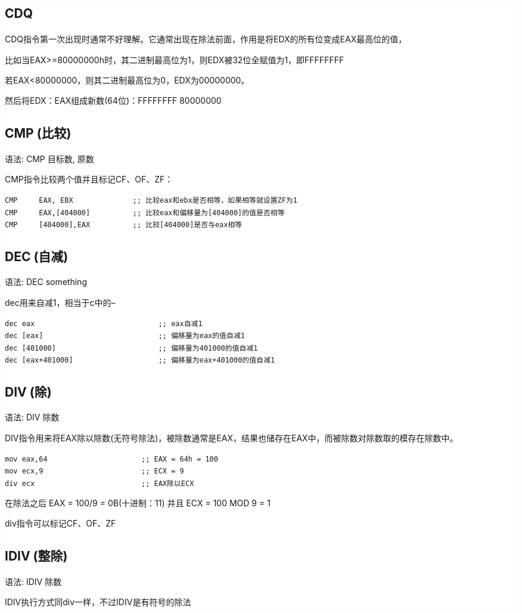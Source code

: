 ## CDQ

CDQ指令第一次出现时通常不好理解。它通常出现在除法前面，作用是将EDX的所有位变成EAX最高位的值，

比如当EAX>=80000000h时，其二进制最高位为1，则EDX被32位全赋值为1，即FFFFFFFF

若EAX<80000000，则其二进制最高位为0，EDX为00000000。

然后将EDX：EAX组成新数(64位)：FFFFFFFF 80000000

## CMP (比较)

语法: CMP 目标数, 原数

CMP指令比较两个值并且标记CF、OF、ZF：

```
CMP     EAX, EBX              ;; 比较eax和ebx是否相等，如果相等就设置ZF为1
CMP     EAX,[404000]          ;; 比较eax和偏移量为[404000]的值是否相等
CMP     [404000],EAX          ;; 比较[404000]是否与eax相等
```

## DEC (自减)

语法: DEC something

dec用来自减1，相当于c中的–

```
dec eax                             ;; eax自减1
dec [eax]                           ;; 偏移量为eax的值自减1
dec [401000]                        ;; 偏移量为401000的值自减1
dec [eax+401000]                    ;; 偏移量为eax+401000的值自减1
```


## DIV (除)

语法: DIV 除数

DIV指令用来将EAX除以除数(无符号除法)，被除数通常是EAX，结果也储存在EAX中，而被除数对除数取的模存在除数中。
```
mov eax,64                      ;; EAX = 64h = 100
mov ecx,9                       ;; ECX = 9
div ecx                         ;; EAX除以ECX
```
在除法之后 EAX = 100/9 = 0B(十进制：11) 并且 ECX = 100 MOD 9 = 1

div指令可以标记CF、OF、ZF

## IDIV (整除)

语法: IDIV 除数

IDIV执行方式同div一样，不过IDIV是有符号的除法
